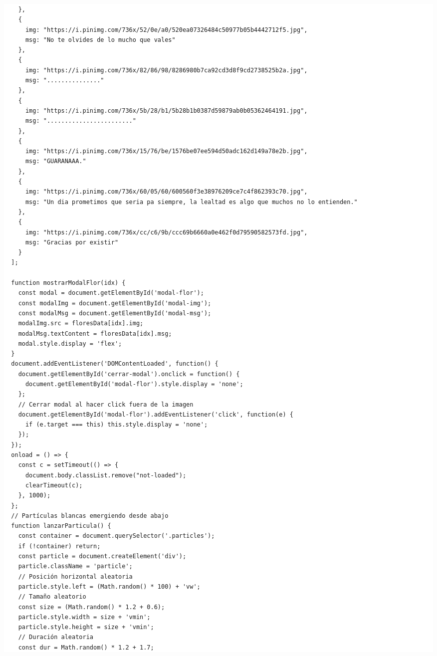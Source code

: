         },
        {
          img: "https://i.pinimg.com/736x/52/0e/a0/520ea07326484c50977b05b4442712f5.jpg",
          msg: "No te olvides de lo mucho que vales"
        },
        {
          img: "https://i.pinimg.com/736x/82/86/98/8286980b7ca92cd3d8f9cd2738525b2a.jpg",
          msg: "..............."
        },
        {
          img: "https://i.pinimg.com/736x/5b/28/b1/5b28b1b0387d59879ab0b05362464191.jpg",
          msg: "........................"
        },
        {
          img: "https://i.pinimg.com/736x/15/76/be/1576be07ee594d50adc162d149a78e2b.jpg",
          msg: "GUARANAAA."
        },
        {
          img: "https://i.pinimg.com/736x/60/05/60/600560f3e38976209ce7c4f862393c70.jpg",
          msg: "Un dia prometimos que seria pa siempre, la lealtad es algo que muchos no lo entienden."
        },
        {
          img: "https://i.pinimg.com/736x/cc/c6/9b/ccc69b6660a0e462f0d79590582573fd.jpg",
          msg: "Gracias por existir"
        }
      ];

      function mostrarModalFlor(idx) {
        const modal = document.getElementById('modal-flor');
        const modalImg = document.getElementById('modal-img');
        const modalMsg = document.getElementById('modal-msg');
        modalImg.src = floresData[idx].img;
        modalMsg.textContent = floresData[idx].msg;
        modal.style.display = 'flex';
      }
      document.addEventListener('DOMContentLoaded', function() {
        document.getElementById('cerrar-modal').onclick = function() {
          document.getElementById('modal-flor').style.display = 'none';
        };
        // Cerrar modal al hacer click fuera de la imagen
        document.getElementById('modal-flor').addEventListener('click', function(e) {
          if (e.target === this) this.style.display = 'none';
        });
      });
      onload = () => {
        const c = setTimeout(() => {
          document.body.classList.remove("not-loaded");
          clearTimeout(c);
        }, 1000);
      };
      // Partículas blancas emergiendo desde abajo
      function lanzarParticula() {
        const container = document.querySelector('.particles');
        if (!container) return;
        const particle = document.createElement('div');
        particle.className = 'particle';
        // Posición horizontal aleatoria
        particle.style.left = (Math.random() * 100) + 'vw';
        // Tamaño aleatorio
        const size = (Math.random() * 1.2 + 0.6);
        particle.style.width = size + 'vmin';
        particle.style.height = size + 'vmin';
        // Duración aleatoria
        const dur = Math.random() * 1.2 + 1.7;